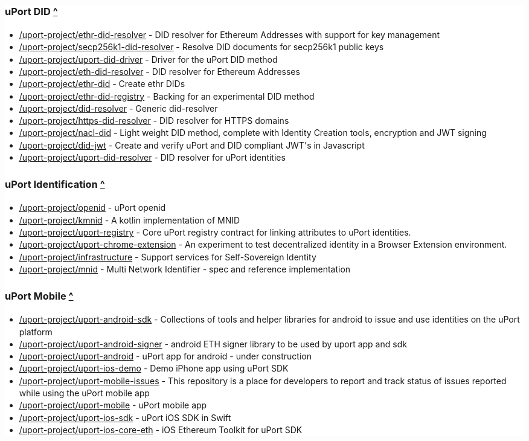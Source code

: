 
### uPort DID [**^**](#contents)

* <a href="https://github.com/uport-project/ethr-did-resolver" target="_blank">/uport-project/ethr-did-resolver</a> - DID resolver for Ethereum Addresses with support for key management
* <a href="https://github.com/uport-project/secp256k1-did-resolver" target="_blank">/uport-project/secp256k1-did-resolver</a> - Resolve DID documents for secp256k1 public keys
* <a href="https://github.com/uport-project/uport-did-driver" target="_blank">/uport-project/uport-did-driver</a> - Driver for the uPort DID method
* <a href="https://github.com/uport-project/eth-did-resolver" target="_blank">/uport-project/eth-did-resolver</a> - DID resolver for Ethereum Addresses
* <a href="https://github.com/uport-project/ethr-did" target="_blank">/uport-project/ethr-did</a> - Create ethr DIDs
* <a href="https://github.com/uport-project/ethr-did-registry" target="_blank">/uport-project/ethr-did-registry</a> - Backing for an experimental DID method
* <a href="https://github.com/uport-project/did-resolver" target="_blank">/uport-project/did-resolver</a> - Generic did-resolver
* <a href="https://github.com/uport-project/https-did-resolver" target="_blank">/uport-project/https-did-resolver</a> - DID resolver for HTTPS domains
* <a href="https://github.com/uport-project/nacl-did" target="_blank">/uport-project/nacl-did</a> - Light weight DID method, complete with Identity Creation tools, encryption and JWT signing
* <a href="https://github.com/uport-project/did-jwt" target="_blank">/uport-project/did-jwt</a> - Create and verify uPort and DID compliant JWT's in Javascript
* <a href="https://github.com/uport-project/uport-did-resolver" target="_blank">/uport-project/uport-did-resolver</a> - DID resolver for uPort identities


### uPort Identification [**^**](#contents)
* <a href="https://github.com/uport-project/openid" target="_blank">/uport-project/openid</a> - uPort openid
* <a href="https://github.com/uport-project/kmnid" target="_blank">/uport-project/kmnid</a> - A kotlin implementation of MNID
* <a href="https://github.com/uport-project/uport-registry" target="_blank">/uport-project/uport-registry</a> - Core uPort registry contract for linking attributes to uPort identities.
* <a href="https://github.com/uport-project/uport-chrome-extension" target="_blank">/uport-project/uport-chrome-extension</a> - An experiment to test decentralized identity in a Browser Extension environment.
* <a href="https://github.com/uport-project/infrastructure" target="_blank">/uport-project/infrastructure</a> - Support services for Self-Sovereign Identity
* <a href="https://github.com/uport-project/mnid" target="_blank">/uport-project/mnid</a> - Multi Network Identifier - spec and reference implementation



### uPort Mobile [**^**](#contents)

* <a href="https://github.com/uport-project/uport-android-sdk" target="_blank">/uport-project/uport-android-sdk</a> - Collections of tools and helper libraries for android to issue and use identities on the uPort platform
* <a href="https://github.com/uport-project/uport-android-signer" target="_blank">/uport-project/uport-android-signer</a> - android ETH signer library to be used by uport app and sdk
* <a href="https://github.com/uport-project/uport-android" target="_blank">/uport-project/uport-android</a> - uPort app for android - under construction
* <a href="https://github.com/uport-project/uport-ios-demo" target="_blank">/uport-project/uport-ios-demo</a> - Demo iPhone app using uPort SDK
* <a href="https://github.com/uport-project/uport-mobile-issues" target="_blank">/uport-project/uport-mobile-issues</a> - This repository is a place for developers to report and track status of issues reported while using the uPort mobile app
* <a href="https://github.com/uport-project/uport-mobile" target="_blank">/uport-project/uport-mobile</a> - uPort mobile app
* <a href="https://github.com/uport-project/uport-ios-sdk" target="_blank">/uport-project/uport-ios-sdk</a> - uPort iOS SDK in Swift
* <a href="https://github.com/uport-project/uport-ios-core-eth" target="_blank">/uport-project/uport-ios-core-eth</a> - iOS Ethereum Toolkit for uPort SDK